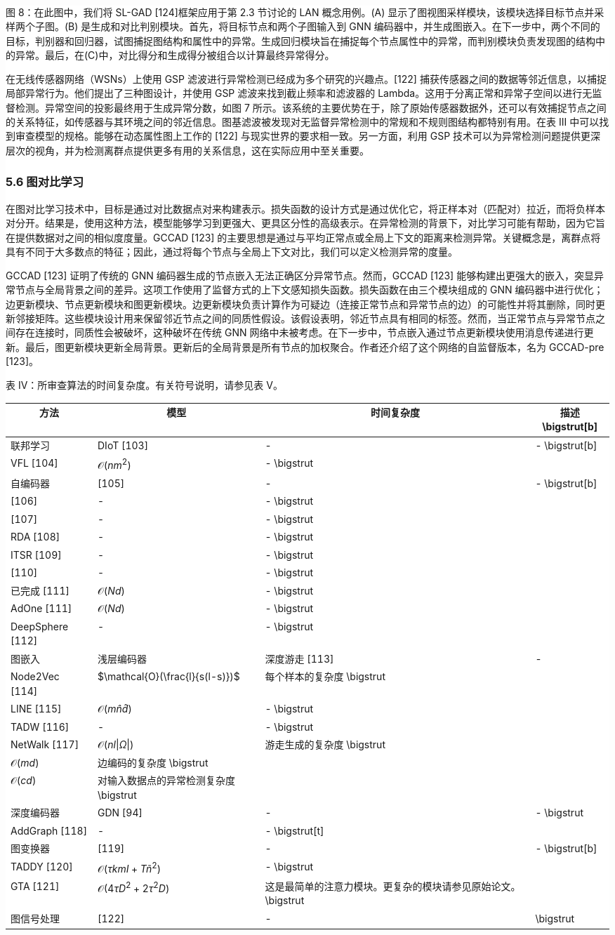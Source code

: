 图 8：在此图中，我们将 SL-GAD [124]框架应用于第 2.3 节讨论的 LAN 概念用例。(A) 显示了图视图采样模块，该模块选择目标节点并采样两个子图。(B) 是生成和对比判别模块。首先，将目标节点和两个子图输入到 GNN 编码器中，并生成图嵌入。在下一步中，两个不同的目标，判别器和回归器，试图捕捉图结构和属性中的异常。生成回归模块旨在捕捉每个节点属性中的异常，而判别模块负责发现图的结构中的异常。最后，在(C)中，对比得分和生成得分被组合以计算最终异常得分。

在无线传感器网络（WSNs）上使用 GSP 滤波进行异常检测已经成为多个研究的兴趣点。[122] 捕获传感器之间的数据等邻近信息，以捕捉局部异常行为。他们提出了三种图设计，并使用 GSP 滤波来找到截止频率和滤波器的 Lambda。这用于分离正常和异常子空间以进行无监督检测。异常空间的投影最终用于生成异常分数，如图 7 所示。该系统的主要优势在于，除了原始传感器数据外，还可以有效捕捉节点之间的关系特征，如传感器与其环境之间的邻近信息。图基滤波被发现对无监督异常检测中的常规和不规则图结构都特别有用。在表 III 中可以找到审查模型的规格。能够在动态属性图上工作的 [122] 与现实世界的要求相一致。另一方面，利用 GSP 技术可以为异常检测问题提供更深层次的视角，并为检测离群点提供更多有用的关系信息，这在实际应用中至关重要。

### 5.6 图对比学习

在图对比学习技术中，目标是通过对比数据点对来构建表示。损失函数的设计方式是通过优化它，将正样本对（匹配对）拉近，而将负样本对分开。结果是，使用这种方法，模型能够学习到更强大、更具区分性的高级表示。在异常检测的背景下，对比学习可能有帮助，因为它旨在提供数据对之间的相似度度量。GCCAD [123] 的主要思想是通过与平均正常点或全局上下文的距离来检测异常。关键概念是，离群点将具有不同于大多数点的特征；因此，通过将每个节点与全局上下文对比，我们可以定义检测异常的度量。

GCCAD [123] 证明了传统的 GNN 编码器生成的节点嵌入无法正确区分异常节点。然而，GCCAD [123] 能够构建出更强大的嵌入，突显异常节点与全局背景之间的差异。这项工作使用了监督方式的上下文感知损失函数。损失函数在由三个模块组成的 GNN 编码器中进行优化；边更新模块、节点更新模块和图更新模块。边更新模块负责计算作为可疑边（连接正常节点和异常节点的边）的可能性并将其删除，同时更新邻接矩阵。这些模块设计用来保留邻近节点之间的同质性假设。该假设表明，邻近节点具有相同的标签。然而，当正常节点与异常节点之间存在连接时，同质性会被破坏，这种破坏在传统 GNN 网络中未被考虑。在下一步中，节点嵌入通过节点更新模块使用消息传递进行更新。最后，图更新模块更新全局背景。更新后的全局背景是所有节点的加权聚合。作者还介绍了这个网络的自监督版本，名为 GCCAD-pre [123]。

表 IV：所审查算法的时间复杂度。有关符号说明，请参见表 V。

| 方法 | 模型 | 时间复杂度 | 描述 \bigstrut[b] |
| --- | --- | --- | --- |
| 联邦学习 | DIoT [103] | - | - \bigstrut[b] |
| VFL [104] | $\mathcal{O}\left(n{m}^{2}\right)$ | - \bigstrut |
| 自编码器 | [105] | - | - \bigstrut[b] |
| [106] | - | - \bigstrut |
| [107] | - | - \bigstrut |
| RDA [108] | - | - \bigstrut |
| ITSR [109] | - | - \bigstrut |
| [110] | - | - \bigstrut |
| 已完成 [111] | $\mathcal{O}(Nd)$ | - \bigstrut |
| AdOne [111] | $\mathcal{O}(Nd)$ | - \bigstrut |
| DeepSphere [112] | - | - \bigstrut |
| 图嵌入 | 浅层编码器 | 深度游走 [113] | - | - \bigstrut |
| Node2Vec [114] | $\mathcal{O}(\frac{l}{s(l-s)})$ | 每个样本的复杂度 \bigstrut |
| LINE [115] | $\mathcal{O}(m\hat{n}\hat{d})$ | - \bigstrut |
| TADW [116] | - | - \bigstrut |
| NetWalk [117] | $\mathcal{O}(nl\vert\Omega\vert)$ | 游走生成的复杂度 \bigstrut |
| $\mathcal{O}(md)$ | 边编码的复杂度 \bigstrut |
| $\mathcal{O}(cd)$ | 对输入数据点的异常检测复杂度 \bigstrut |
| 深度编码器 | GDN [94] | - | - \bigstrut |
| AddGraph [118] | - | - \bigstrut[t] |
| 图变换器 | [119] | - | - \bigstrut[b] |
| TADDY [120] | $\mathcal{O}\left(\tau kmI+T\tilde{n}^{2}\right)$ | - \bigstrut |
| GTA [121] | $\mathcal{O}(4\tau D^{2}+2\tau^{2}D)$ | 这是最简单的注意力模块。更复杂的模块请参见原始论文。 \bigstrut |
| 图信号处理 | [122] | - | \bigstrut |